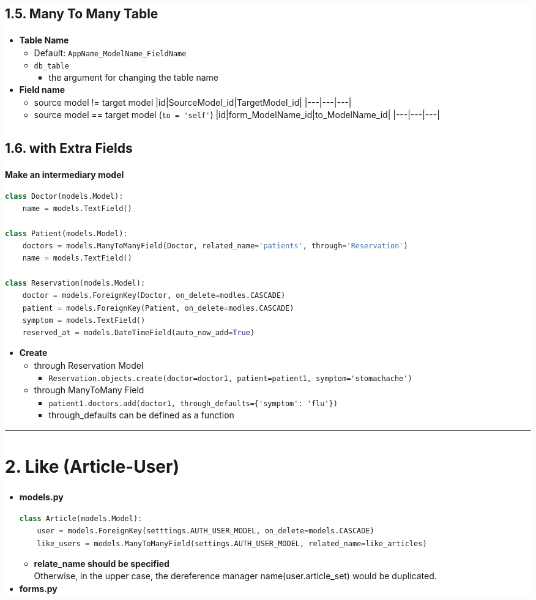 ## 1.5. Many To Many Table

- **Table Name**
  - Default: `AppName_ModelName_FieldName`
  - `db_table`
    - the argument for changing the table name
- **Field name**
  - source model != target model
    |id|SourceModel_id|TargetModel_id|
    |---|---|---|
  - source model == target model (`to = 'self'`)
    |id|form_ModelName_id|to_ModelName_id|
    |---|---|---|

## 1.6. with Extra Fields

**Make an intermediary model**

```python
class Doctor(models.Model):
    name = models.TextField()

class Patient(models.Model):
    doctors = models.ManyToManyField(Doctor, related_name='patients', through='Reservation')
    name = models.TextField()

class Reservation(models.Model):
    doctor = models.ForeignKey(Doctor, on_delete=modles.CASCADE)
    patient = models.ForeignKey(Patient, on_delete=modles.CASCADE)
    symptom = models.TextField()
    reserved_at = models.DateTimeField(auto_now_add=True)
```

- **Create**
  - through Reservation Model
    - `Reservation.objects.create(doctor=doctor1, patient=patient1, symptom='stomachache')`
  - through ManyToMany Field
    - `patient1.doctors.add(doctor1, through_defaults={'symptom': 'flu'})`
    - through_defaults can be defined as a function

---

# 2. Like (Article-User)

- **models.py**
  ```python
  class Article(models.Model):
      user = models.ForeignKey(setttings.AUTH_USER_MODEL, on_delete=models.CASCADE)
      like_users = models.ManyToManyField(settings.AUTH_USER_MODEL, related_name=like_articles)
  ```
  - **relate_name should be specified**  
    Otherwise, in the upper case, the dereference manager name(user.article_set) would be duplicated.
- **forms.py**
